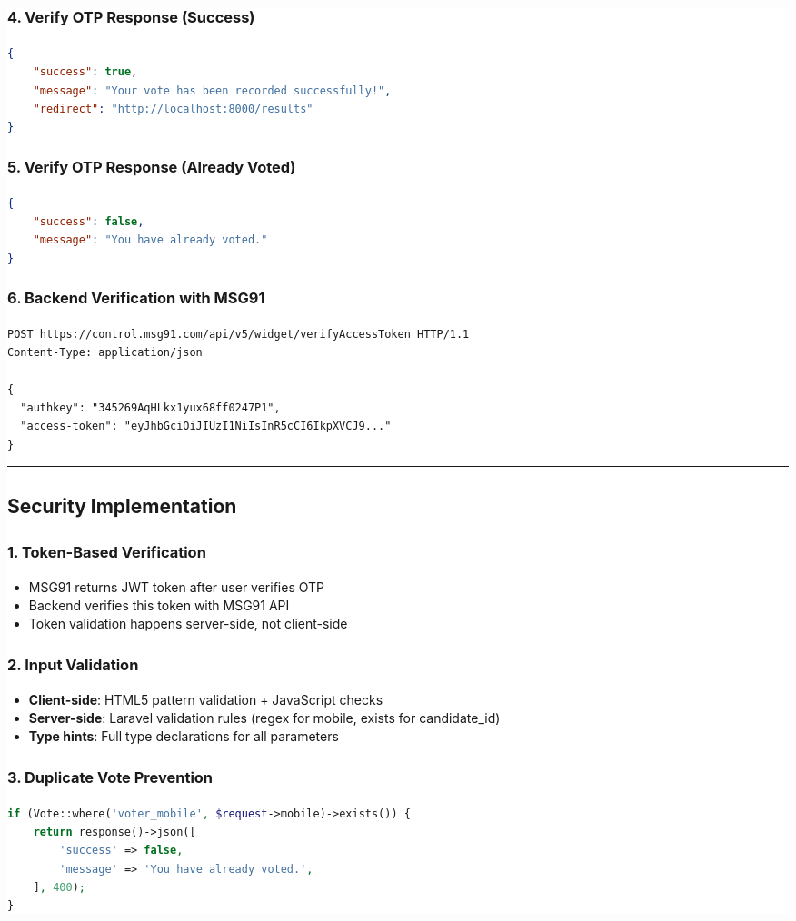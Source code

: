 ### 4. Verify OTP Response (Success)

```json
{
    "success": true,
    "message": "Your vote has been recorded successfully!",
    "redirect": "http://localhost:8000/results"
}
```

### 5. Verify OTP Response (Already Voted)

```json
{
    "success": false,
    "message": "You have already voted."
}
```

### 6. Backend Verification with MSG91

```http
POST https://control.msg91.com/api/v5/widget/verifyAccessToken HTTP/1.1
Content-Type: application/json

{
  "authkey": "345269AqHLkx1yux68ff0247P1",
  "access-token": "eyJhbGciOiJIUzI1NiIsInR5cCI6IkpXVCJ9..."
}
```

---

## Security Implementation

### 1. Token-Based Verification

-   MSG91 returns JWT token after user verifies OTP
-   Backend verifies this token with MSG91 API
-   Token validation happens server-side, not client-side

### 2. Input Validation

-   **Client-side**: HTML5 pattern validation + JavaScript checks
-   **Server-side**: Laravel validation rules (regex for mobile, exists for candidate_id)
-   **Type hints**: Full type declarations for all parameters

### 3. Duplicate Vote Prevention

```php
if (Vote::where('voter_mobile', $request->mobile)->exists()) {
    return response()->json([
        'success' => false,
        'message' => 'You have already voted.',
    ], 400);
}
```
